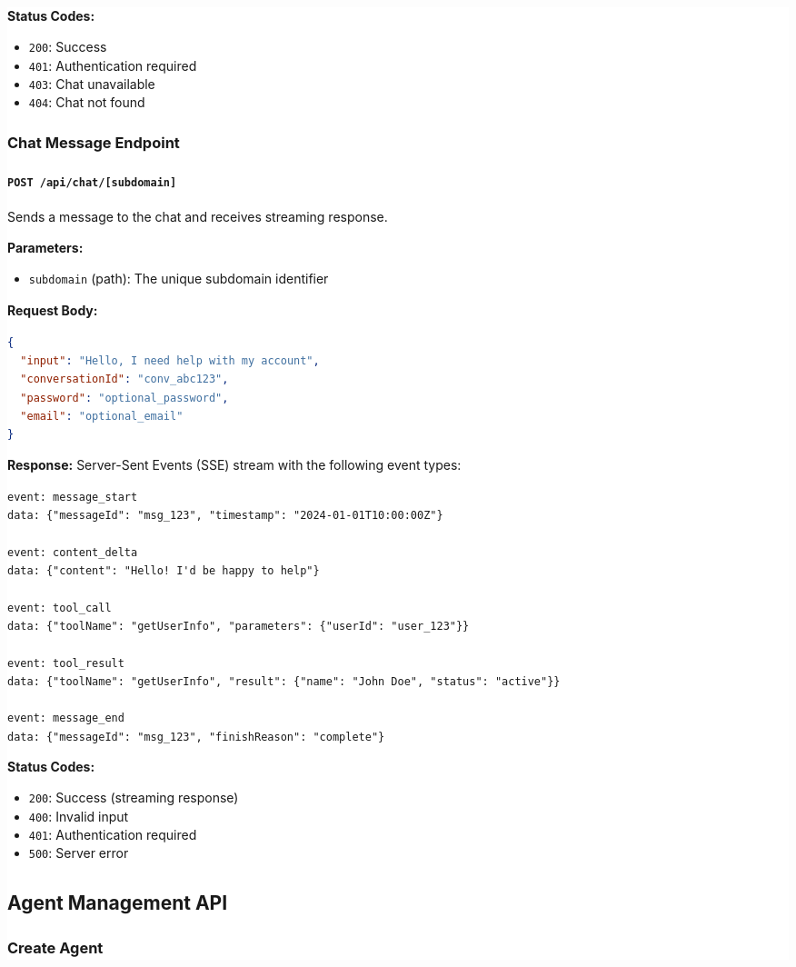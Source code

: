 **Status Codes:**
- `200`: Success
- `401`: Authentication required
- `403`: Chat unavailable
- `404`: Chat not found

### Chat Message Endpoint

#### `POST /api/chat/[subdomain]`

Sends a message to the chat and receives streaming response.

**Parameters:**
- `subdomain` (path): The unique subdomain identifier

**Request Body:**
```json
{
  "input": "Hello, I need help with my account",
  "conversationId": "conv_abc123",
  "password": "optional_password",
  "email": "optional_email"
}
```

**Response:**
Server-Sent Events (SSE) stream with the following event types:

```
event: message_start
data: {"messageId": "msg_123", "timestamp": "2024-01-01T10:00:00Z"}

event: content_delta
data: {"content": "Hello! I'd be happy to help"}

event: tool_call
data: {"toolName": "getUserInfo", "parameters": {"userId": "user_123"}}

event: tool_result
data: {"toolName": "getUserInfo", "result": {"name": "John Doe", "status": "active"}}

event: message_end
data: {"messageId": "msg_123", "finishReason": "complete"}
```

**Status Codes:**
- `200`: Success (streaming response)
- `400`: Invalid input
- `401`: Authentication required
- `500`: Server error

## Agent Management API

### Create Agent
